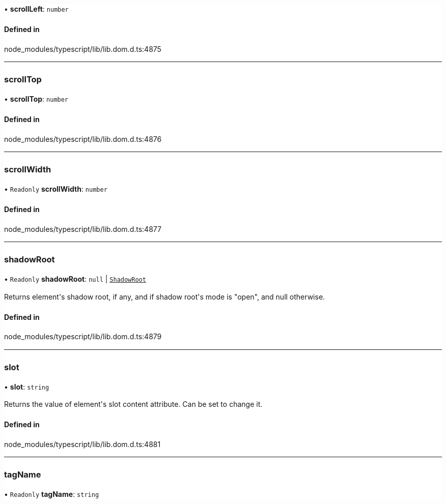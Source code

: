 • **scrollLeft**: `number`

#### Defined in

node_modules/typescript/lib/lib.dom.d.ts:4875

___

### scrollTop

• **scrollTop**: `number`

#### Defined in

node_modules/typescript/lib/lib.dom.d.ts:4876

___

### scrollWidth

• `Readonly` **scrollWidth**: `number`

#### Defined in

node_modules/typescript/lib/lib.dom.d.ts:4877

___

### shadowRoot

• `Readonly` **shadowRoot**: ``null`` \| [`ShadowRoot`](../modules/axes_lines._internal_.md#shadowroot)

Returns element's shadow root, if any, and if shadow root's mode is "open", and null otherwise.

#### Defined in

node_modules/typescript/lib/lib.dom.d.ts:4879

___

### slot

• **slot**: `string`

Returns the value of element's slot content attribute. Can be set to change it.

#### Defined in

node_modules/typescript/lib/lib.dom.d.ts:4881

___

### tagName

• `Readonly` **tagName**: `string`
